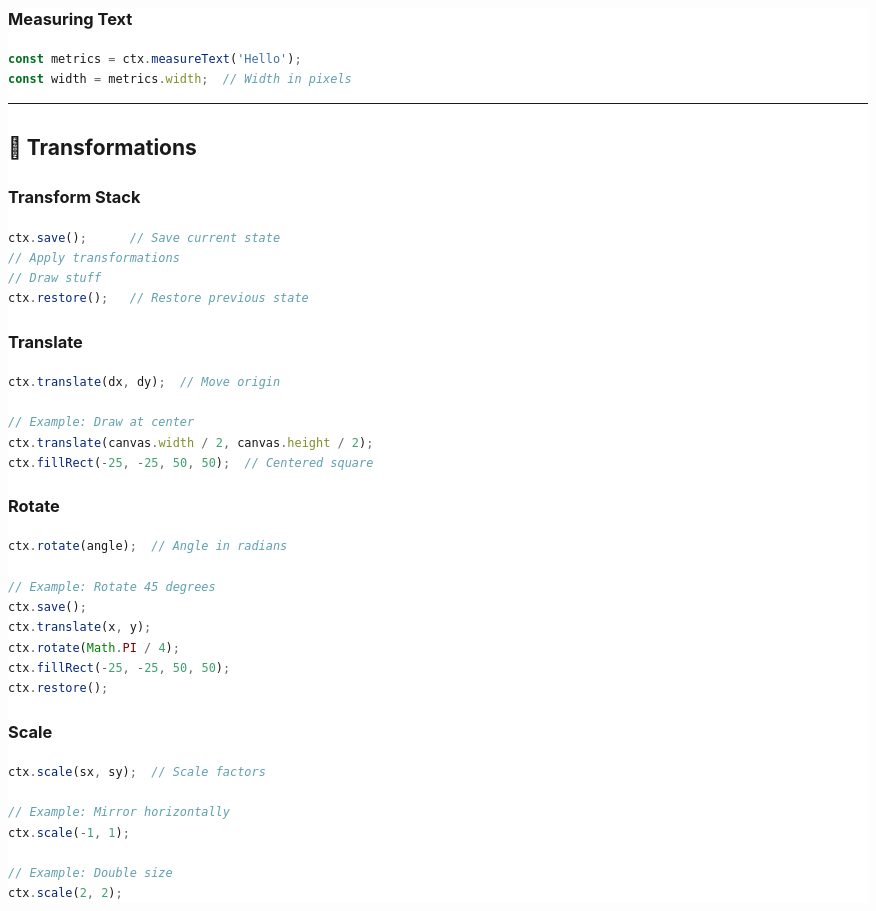 ### Measuring Text

```typescript
const metrics = ctx.measureText('Hello');
const width = metrics.width;  // Width in pixels
```

---

## 🔄 Transformations

### Transform Stack

```typescript
ctx.save();      // Save current state
// Apply transformations
// Draw stuff
ctx.restore();   // Restore previous state
```

### Translate

```typescript
ctx.translate(dx, dy);  // Move origin

// Example: Draw at center
ctx.translate(canvas.width / 2, canvas.height / 2);
ctx.fillRect(-25, -25, 50, 50);  // Centered square
```

### Rotate

```typescript
ctx.rotate(angle);  // Angle in radians

// Example: Rotate 45 degrees
ctx.save();
ctx.translate(x, y);
ctx.rotate(Math.PI / 4);
ctx.fillRect(-25, -25, 50, 50);
ctx.restore();
```

### Scale

```typescript
ctx.scale(sx, sy);  // Scale factors

// Example: Mirror horizontally
ctx.scale(-1, 1);

// Example: Double size
ctx.scale(2, 2);
```
